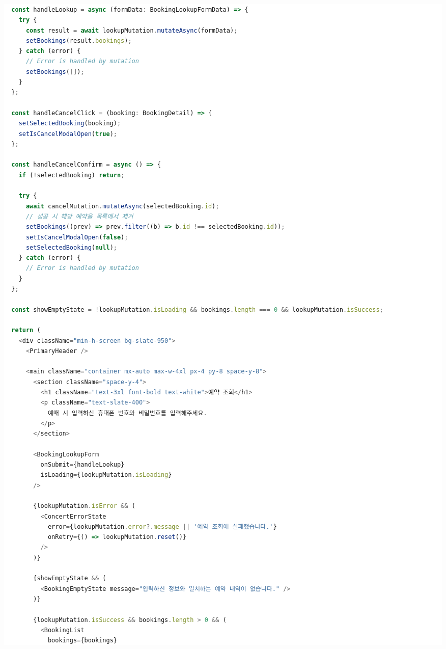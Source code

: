 ```typescript
  const handleLookup = async (formData: BookingLookupFormData) => {
    try {
      const result = await lookupMutation.mutateAsync(formData);
      setBookings(result.bookings);
    } catch (error) {
      // Error is handled by mutation
      setBookings([]);
    }
  };

  const handleCancelClick = (booking: BookingDetail) => {
    setSelectedBooking(booking);
    setIsCancelModalOpen(true);
  };

  const handleCancelConfirm = async () => {
    if (!selectedBooking) return;

    try {
      await cancelMutation.mutateAsync(selectedBooking.id);
      // 성공 시 해당 예약을 목록에서 제거
      setBookings((prev) => prev.filter((b) => b.id !== selectedBooking.id));
      setIsCancelModalOpen(false);
      setSelectedBooking(null);
    } catch (error) {
      // Error is handled by mutation
    }
  };

  const showEmptyState = !lookupMutation.isLoading && bookings.length === 0 && lookupMutation.isSuccess;

  return (
    <div className="min-h-screen bg-slate-950">
      <PrimaryHeader />

      <main className="container mx-auto max-w-4xl px-4 py-8 space-y-8">
        <section className="space-y-4">
          <h1 className="text-3xl font-bold text-white">예약 조회</h1>
          <p className="text-slate-400">
            예매 시 입력하신 휴대폰 번호와 비밀번호를 입력해주세요.
          </p>
        </section>

        <BookingLookupForm
          onSubmit={handleLookup}
          isLoading={lookupMutation.isLoading}
        />

        {lookupMutation.isError && (
          <ConcertErrorState
            error={lookupMutation.error?.message || '예약 조회에 실패했습니다.'}
            onRetry={() => lookupMutation.reset()}
          />
        )}

        {showEmptyState && (
          <BookingEmptyState message="입력하신 정보와 일치하는 예약 내역이 없습니다." />
        )}

        {lookupMutation.isSuccess && bookings.length > 0 && (
          <BookingList
            bookings={bookings}
```